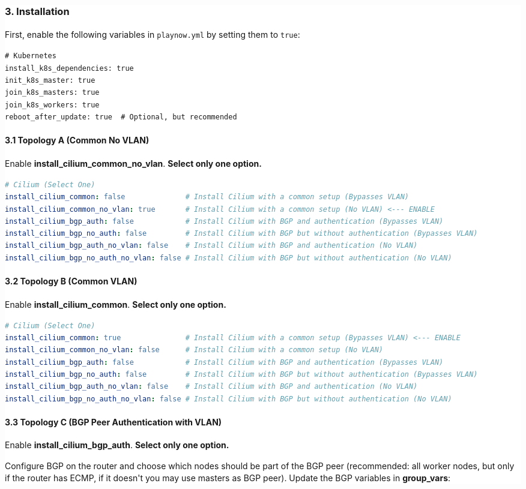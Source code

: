 ### 3. Installation

First, enable the following variables in `playnow.yml` by setting them to `true`:  
```
# Kubernetes  
install_k8s_dependencies: true  
init_k8s_master: true  
join_k8s_masters: true  
join_k8s_workers: true  
reboot_after_update: true  # Optional, but recommended  
```
#### 3.1 Topology A (Common No VLAN)

Enable **install_cilium_common_no_vlan**. **Select only one option.**

```yaml
# Cilium (Select One)
install_cilium_common: false              # Install Cilium with a common setup (Bypasses VLAN)
install_cilium_common_no_vlan: true       # Install Cilium with a common setup (No VLAN) <--- ENABLE
install_cilium_bgp_auth: false            # Install Cilium with BGP and authentication (Bypasses VLAN)
install_cilium_bgp_no_auth: false         # Install Cilium with BGP but without authentication (Bypasses VLAN)
install_cilium_bgp_auth_no_vlan: false    # Install Cilium with BGP and authentication (No VLAN)
install_cilium_bgp_no_auth_no_vlan: false # Install Cilium with BGP but without authentication (No VLAN)
```

#### 3.2 Topology B (Common VLAN)

Enable **install_cilium_common**. **Select only one option.**

```yaml
# Cilium (Select One)
install_cilium_common: true               # Install Cilium with a common setup (Bypasses VLAN) <--- ENABLE
install_cilium_common_no_vlan: false      # Install Cilium with a common setup (No VLAN) 
install_cilium_bgp_auth: false            # Install Cilium with BGP and authentication (Bypasses VLAN)
install_cilium_bgp_no_auth: false         # Install Cilium with BGP but without authentication (Bypasses VLAN)
install_cilium_bgp_auth_no_vlan: false    # Install Cilium with BGP and authentication (No VLAN)
install_cilium_bgp_no_auth_no_vlan: false # Install Cilium with BGP but without authentication (No VLAN)
```

#### 3.3 Topology C (BGP Peer Authentication with VLAN)

Enable **install_cilium_bgp_auth**. **Select only one option.**

Configure BGP on the router and choose which nodes should be part of the BGP peer (recommended: all worker nodes, but only if the router has ECMP, if it doesn't you may use masters as BGP peer). Update the BGP variables in **group_vars**:
